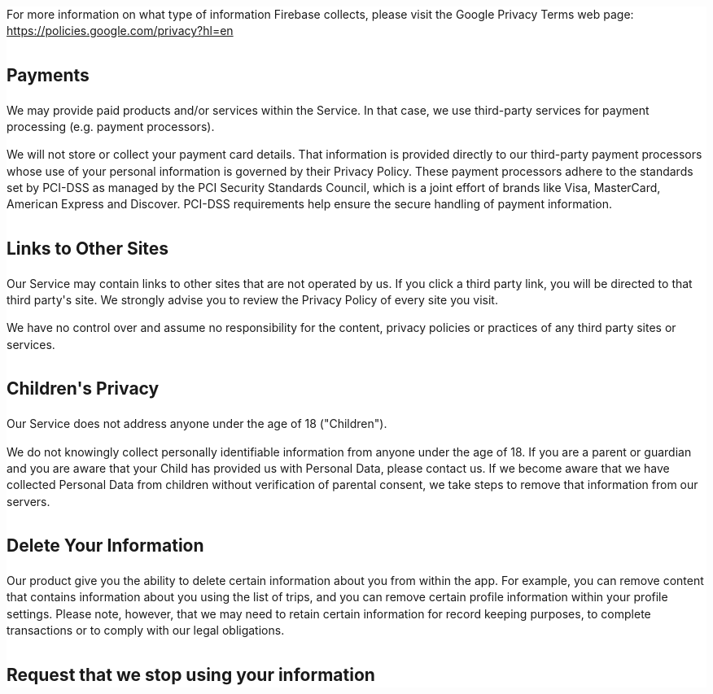 For more information on what type of information Firebase collects, please visit the Google Privacy Terms web
page: https://policies.google.com/privacy?hl=en

## Payments

We may provide paid products and/or services within the Service. In that case, we use third-party services for payment
processing (e.g. payment processors).

We will not store or collect your payment card details. That information is provided directly to our third-party payment
processors whose use of your personal information is governed by their Privacy Policy. These payment processors adhere
to the standards set by PCI-DSS as managed by the PCI Security Standards Council, which is a joint effort of brands like
Visa, MasterCard, American Express and Discover. PCI-DSS requirements help ensure the secure handling of payment
information.

## Links to Other Sites

Our Service may contain links to other sites that are not operated by us. If you click a third party link, you will be
directed to that third party's site. We strongly advise you to review the Privacy Policy of every site you visit.

We have no control over and assume no responsibility for the content, privacy policies or practices of any third party
sites or services.

## Children's Privacy

Our Service does not address anyone under the age of 18 ("Children").

We do not knowingly collect personally identifiable information from anyone under the age of 18. If you are a parent or
guardian and you are aware that your Child has provided us with Personal Data, please contact us. If we become aware
that we have collected Personal Data from children without verification of parental consent, we take steps to remove
that information from our servers.

## Delete Your Information

Our product give you the ability to delete certain information about you from within the app. For example, you can remove content that contains information about you using the list of trips, and you can remove certain profile information within your profile settings. Please note, however, that we may need to retain certain information for record keeping purposes, to complete transactions or to comply with our legal obligations.

## Request that we stop using your information